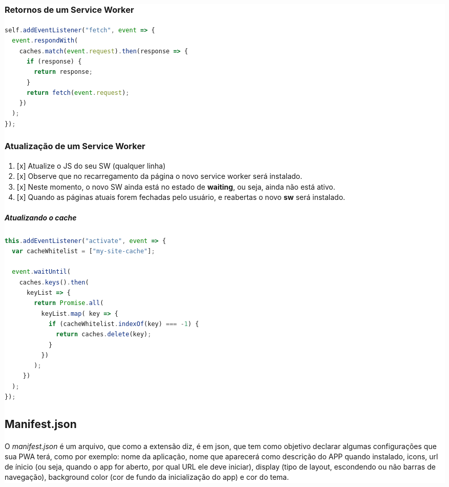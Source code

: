 ### Retornos de um Service Worker


```javascript
self.addEventListener("fetch", event => {
  event.respondWith(
    caches.match(event.request).then(response => {
      if (response) {
        return response;
      }
      return fetch(event.request);
    })
  );
});
```

### Atualização de um Service Worker

1. [x] Atualize o JS do seu SW (qualquer linha)
2. [x] Observe que no recarregamento da página o novo service worker será instalado.
3. [x] Neste momento, o novo SW ainda está no estado de **waiting**, ou seja, ainda não está ativo.
4. [x] Quando as páginas atuais forem fechadas pelo usuário, e reabertas o novo **sw** será instalado.

##### Atualizando o cache

```javascript
this.addEventListener("activate", event => {
  var cacheWhitelist = ["my-site-cache"];

  event.waitUntil(
    caches.keys().then(
      keyList => {
        return Promise.all(
          keyList.map( key => {
            if (cacheWhitelist.indexOf(key) === -1) {
              return caches.delete(key);
            }
          })
        );
     })
  );
});
```

## Manifest.json

O *manifest.json* é um arquivo, que como a extensão diz, é em json, que tem como objetivo declarar algumas configurações que sua PWA terá, como por exemplo: nome da aplicação, nome que aparecerá como descrição do APP quando instalado, icons, url de ínicio (ou seja, quando o app for aberto, por qual URL ele deve iniciar), display (tipo de layout, escondendo ou não barras de navegação), background color (cor de fundo da inicialização do app) e cor do tema.
